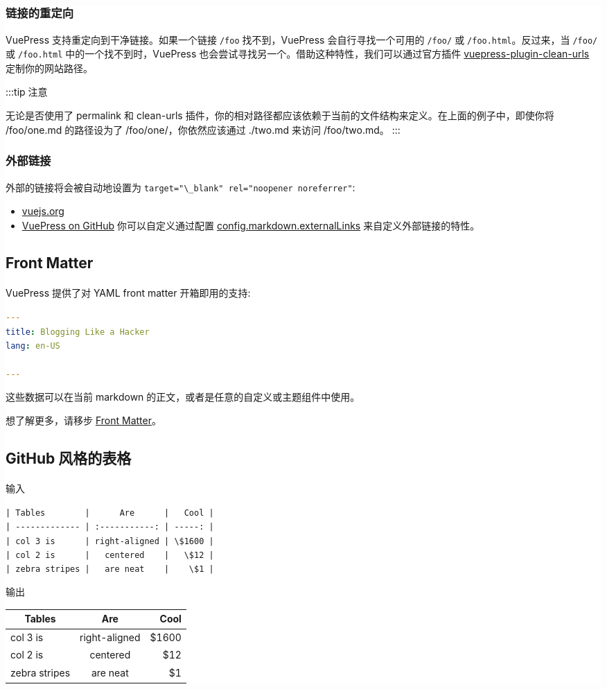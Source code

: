 ### 链接的重定向

VuePress 支持重定向到干净链接。如果一个链接 `/foo` 找不到，VuePress 会自行寻找一个可用的 `/foo/` 或 `/foo.html`。反过来，当 `/foo/` 或 `/foo.html` 中的一个找不到时，VuePress 也会尝试寻找另一个。借助这种特性，我们可以通过官方插件 [vuepress-plugin-clean-urls](https://vuepress.github.io/plugins/clean-urls/) 定制你的网站路径。

:::tip
注意

无论是否使用了 permalink 和 clean-urls 插件，你的相对路径都应该依赖于当前的文件结构来定义。在上面的例子中，即使你将 /foo/one.md 的路径设为了 /foo/one/，你依然应该通过 ./two.md 来访问 /foo/two.md。
:::

### 外部链接

外部的链接将会被自动地设置为 `target="\_blank" rel="noopener noreferrer"`:

- [vuejs.org](https://vuejs.org/)
- [VuePress on GitHub](https://github.com/vuejs/vuepress)
  你可以自定义通过配置 [config.markdown.externalLinks](https://vuepress.vuejs.org/zh/config/#markdown-externallinks) 来自定义外部链接的特性。

## Front Matter

VuePress 提供了对 YAML front matter 开箱即用的支持:

```yaml
---
title: Blogging Like a Hacker
lang: en-US

---

```

这些数据可以在当前 markdown 的正文，或者是任意的自定义或主题组件中使用。

想了解更多，请移步 [Front Matter](https://vuepress.vuejs.org/zh/guide/frontmatter.html)。

## GitHub 风格的表格

输入

```
| Tables        |      Are      |   Cool |
| ------------- | :-----------: | -----: |
| col 3 is      | right-aligned | \$1600 |
| col 2 is      |   centered    |   \$12 |
| zebra stripes |   are neat    |    \$1 |
```

输出

| Tables        |      Are      |   Cool |
| ------------- | :-----------: | -----: |
| col 3 is      | right-aligned | \$1600 |
| col 2 is      |   centered    |   \$12 |
| zebra stripes |   are neat    |    \$1 |
